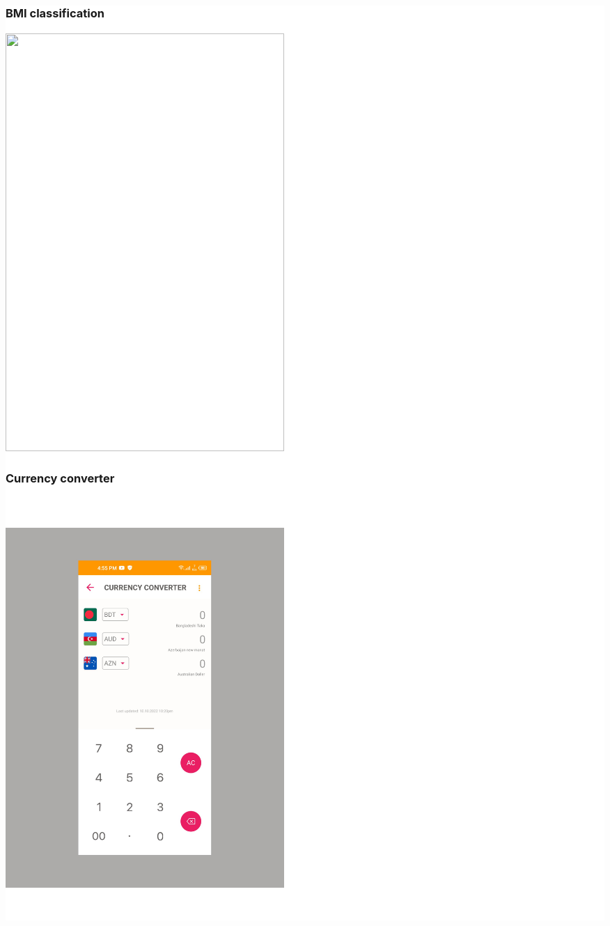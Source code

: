 ### BMI classification
<img src="https://github.com/mehedii-hassan/MultiCalculatorLockDemo/blob/main/Screenshots/MultiCalLoc-6.jpg" width="400" height="600" > 

### Currency converter
<img src="https://github.com/mehedii-hassan/MultiCalculatorLockDemo/blob/main/Screenshots/MultiCalLoc-7.jpg" width="400" height="600" > 
